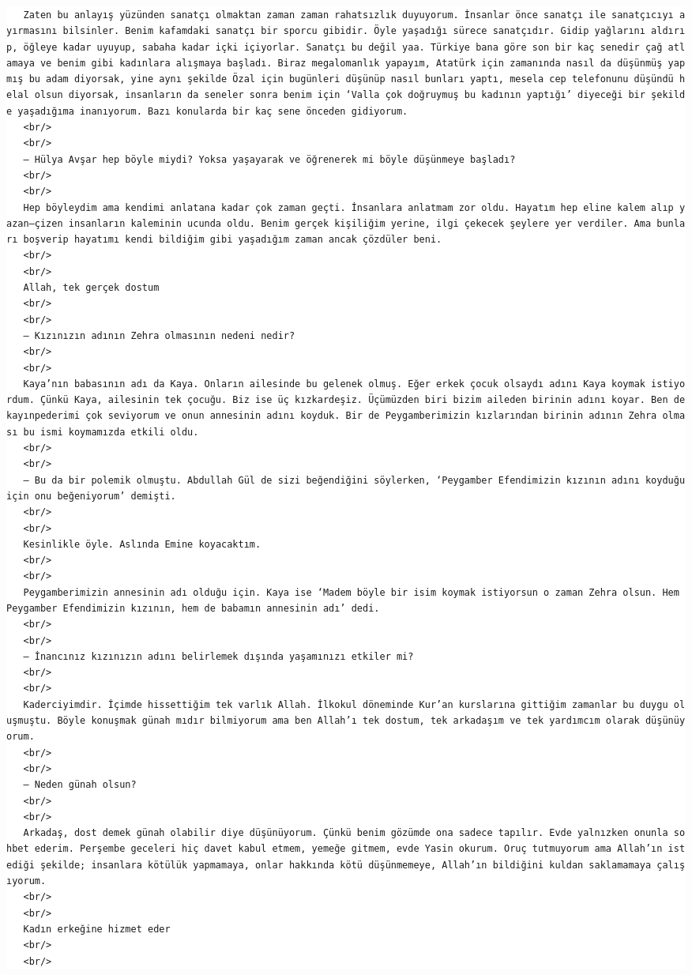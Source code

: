        Zaten bu anlayış yüzünden sanatçı olmaktan zaman zaman rahatsızlık duyuyorum. İnsanlar önce sanatçı ile sanatçıcıyı ayırmasını bilsinler. Benim kafamdaki sanatçı bir sporcu gibidir. Öyle yaşadığı sürece sanatçıdır. Gidip yağlarını aldırıp, öğleye kadar uyuyup, sabaha kadar içki içiyorlar. Sanatçı bu değil yaa. Türkiye bana göre son bir kaç senedir çağ atlamaya ve benim gibi kadınlara alışmaya başladı. Biraz megalomanlık yapayım, Atatürk için zamanında nasıl da düşünmüş yapmış bu adam diyorsak, yine aynı şekilde Özal için bugünleri düşünüp nasıl bunları yaptı, mesela cep telefonunu düşündü helal olsun diyorsak, insanların da seneler sonra benim için ‘Valla çok doğruymuş bu kadının yaptığı’ diyeceği bir şekilde yaşadığıma inanıyorum. Bazı konularda bir kaç sene önceden gidiyorum.
       <br/>
       <br/>
       — Hülya Avşar hep böyle miydi? Yoksa yaşayarak ve öğrenerek mi böyle düşünmeye başladı?
       <br/>
       <br/>
       Hep böyleydim ama kendimi anlatana kadar çok zaman geçti. İnsanlara anlatmam zor oldu. Hayatım hep eline kalem alıp yazan—çizen insanların kaleminin ucunda oldu. Benim gerçek kişiliğim yerine, ilgi çekecek şeylere yer verdiler. Ama bunları boşverip hayatımı kendi bildiğim gibi yaşadığım zaman ancak çözdüler beni.
       <br/>
       <br/>
       Allah, tek gerçek dostum
       <br/>
       <br/>
       — Kızınızın adının Zehra olmasının nedeni nedir?
       <br/>
       <br/>
       Kaya’nın babasının adı da Kaya. Onların ailesinde bu gelenek olmuş. Eğer erkek çocuk olsaydı adını Kaya koymak istiyordum. Çünkü Kaya, ailesinin tek çocuğu. Biz ise üç kızkardeşiz. Üçümüzden biri bizim aileden birinin adını koyar. Ben de kayınpederimi çok seviyorum ve onun annesinin adını koyduk. Bir de Peygamberimizin kızlarından birinin adının Zehra olması bu ismi koymamızda etkili oldu.
       <br/>
       <br/>
       — Bu da bir polemik olmuştu. Abdullah Gül de sizi beğendiğini söylerken, ‘Peygamber Efendimizin kızının adını koyduğu için onu beğeniyorum’ demişti.
       <br/>
       <br/>
       Kesinlikle öyle. Aslında Emine koyacaktım.
       <br/>
       <br/>
       Peygamberimizin annesinin adı olduğu için. Kaya ise ‘Madem böyle bir isim koymak istiyorsun o zaman Zehra olsun. Hem Peygamber Efendimizin kızının, hem de babamın annesinin adı’ dedi.
       <br/>
       <br/>
       — İnancınız kızınızın adını belirlemek dışında yaşamınızı etkiler mi?
       <br/>
       <br/>
       Kaderciyimdir. İçimde hissettiğim tek varlık Allah. İlkokul döneminde Kur’an kurslarına gittiğim zamanlar bu duygu oluşmuştu. Böyle konuşmak günah mıdır bilmiyorum ama ben Allah’ı tek dostum, tek arkadaşım ve tek yardımcım olarak düşünüyorum.
       <br/>
       <br/>
       — Neden günah olsun?
       <br/>
       <br/>
       Arkadaş, dost demek günah olabilir diye düşünüyorum. Çünkü benim gözümde ona sadece tapılır. Evde yalnızken onunla sohbet ederim. Perşembe geceleri hiç davet kabul etmem, yemeğe gitmem, evde Yasin okurum. Oruç tutmuyorum ama Allah’ın istediği şekilde; insanlara kötülük yapmamaya, onlar hakkında kötü düşünmemeye, Allah’ın bildiğini kuldan saklamamaya çalışıyorum.
       <br/>
       <br/>
       Kadın erkeğine hizmet eder
       <br/>
       <br/>